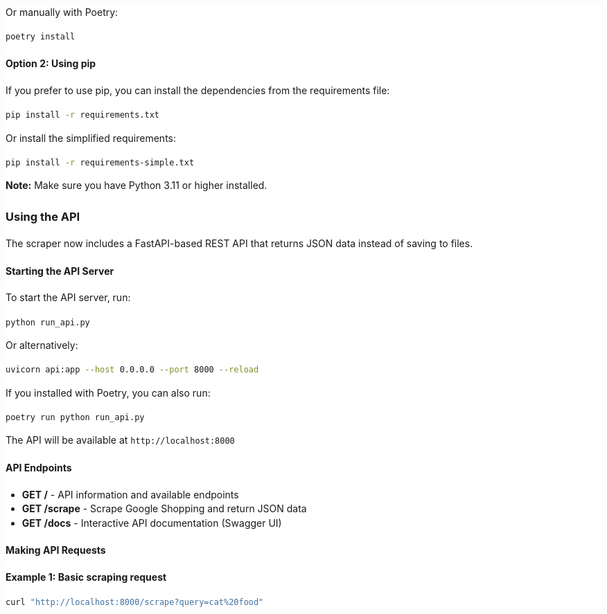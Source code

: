 Or manually with Poetry:

```bash
poetry install
```

#### Option 2: Using pip

If you prefer to use pip, you can install the dependencies from the requirements file:

```bash
pip install -r requirements.txt
```

Or install the simplified requirements:

```bash
pip install -r requirements-simple.txt
```

**Note:** Make sure you have Python 3.11 or higher installed.

### Using the API

The scraper now includes a FastAPI-based REST API that returns JSON data instead of saving to files.

#### Starting the API Server

To start the API server, run:

```bash
python run_api.py
```

Or alternatively:

```bash
uvicorn api:app --host 0.0.0.0 --port 8000 --reload
```

If you installed with Poetry, you can also run:

```bash
poetry run python run_api.py
```

The API will be available at `http://localhost:8000`

#### API Endpoints

- **GET /** - API information and available endpoints
- **GET /scrape** - Scrape Google Shopping and return JSON data
- **GET /docs** - Interactive API documentation (Swagger UI)

#### Making API Requests

**Example 1: Basic scraping request**
```bash
curl "http://localhost:8000/scrape?query=cat%20food"
```
